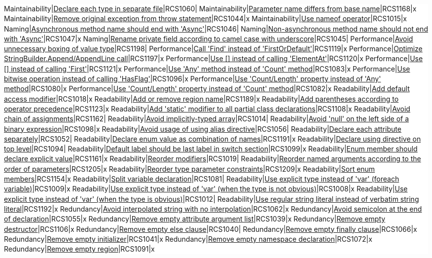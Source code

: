 Maintainability|[Declare each type in separate file](../../docs/analyzers/RCS1060.md)|RCS1060|
Maintainability|[Parameter name differs from base name](../../docs/analyzers/RCS1168.md)|RCS1168|x
Maintainability|[Remove original exception from throw statement](../../docs/analyzers/RCS1044.md)|RCS1044|x
Maintainability|[Use nameof operator](../../docs/analyzers/RCS1015.md)|RCS1015|x
Naming|[Asynchronous method name should end with 'Async'](../../docs/analyzers/RCS1046.md)|RCS1046|
Naming|[Non\-asynchronous method name should not end with 'Async'](../../docs/analyzers/RCS1047.md)|RCS1047|x
Naming|[Rename private field according to camel case with underscore](../../docs/analyzers/RCS1045.md)|RCS1045|
Performance|[Avoid unnecessary boxing of value type](../../docs/analyzers/RCS1198.md)|RCS1198|
Performance|[Call 'Find' instead of 'FirstOrDefault'](../../docs/analyzers/RCS1119.md)|RCS1119|x
Performance|[Optimize StringBuilder\.Append/AppendLine call](../../docs/analyzers/RCS1197.md)|RCS1197|x
Performance|[Use \[\] instead of calling 'ElementAt'](../../docs/analyzers/RCS1120.md)|RCS1120|x
Performance|[Use \[\] instead of calling 'First'](../../docs/analyzers/RCS1121.md)|RCS1121|x
Performance|[Use 'Any' method instead of 'Count' method](../../docs/analyzers/RCS1083.md)|RCS1083|x
Performance|[Use bitwise operation instead of calling 'HasFlag'](../../docs/analyzers/RCS1096.md)|RCS1096|x
Performance|[Use 'Count/Length' property instead of 'Any' method](../../docs/analyzers/RCS1080.md)|RCS1080|x
Performance|[Use 'Count/Length' property instead of 'Count' method](../../docs/analyzers/RCS1082.md)|RCS1082|x
Readability|[Add default access modifier](../../docs/analyzers/RCS1018.md)|RCS1018|x
Readability|[Add or remove region name](../../docs/analyzers/RCS1189.md)|RCS1189|x
Readability|[Add parentheses according to operator precedence](../../docs/analyzers/RCS1123.md)|RCS1123|x
Readability|[Add 'static' modifier to all partial class declarations](../../docs/analyzers/RCS1108.md)|RCS1108|x
Readability|[Avoid chain of assignments](../../docs/analyzers/RCS1162.md)|RCS1162|
Readability|[Avoid implicitly\-typed array](../../docs/analyzers/RCS1014.md)|RCS1014|
Readability|[Avoid 'null' on the left side of a binary expression](../../docs/analyzers/RCS1098.md)|RCS1098|x
Readability|[Avoid usage of using alias directive](../../docs/analyzers/RCS1056.md)|RCS1056|
Readability|[Declare each attribute separately](../../docs/analyzers/RCS1052.md)|RCS1052|
Readability|[Declare enum value as combination of names](../../docs/analyzers/RCS1191.md)|RCS1191|x
Readability|[Declare using directive on top level](../../docs/analyzers/RCS1094.md)|RCS1094|
Readability|[Default label should be last label in switch section](../../docs/analyzers/RCS1099.md)|RCS1099|x
Readability|[Enum member should declare explicit value](../../docs/analyzers/RCS1161.md)|RCS1161|x
Readability|[Reorder modifiers](../../docs/analyzers/RCS1019.md)|RCS1019|
Readability|[Reorder named arguments according to the order of parameters](../../docs/analyzers/RCS1205.md)|RCS1205|x
Readability|[Reorder type parameter constraints](../../docs/analyzers/RCS1209.md)|RCS1209|x
Readability|[Sort enum members](../../docs/analyzers/RCS1154.md)|RCS1154|x
Readability|[Split variable declaration](../../docs/analyzers/RCS1081.md)|RCS1081|
Readability|[Use explicit type instead of 'var' \(foreach variable\)](../../docs/analyzers/RCS1009.md)|RCS1009|x
Readability|[Use explicit type instead of 'var' \(when the type is not obvious\)](../../docs/analyzers/RCS1008.md)|RCS1008|x
Readability|[Use explicit type instead of 'var' \(when the type is obvious\)](../../docs/analyzers/RCS1012.md)|RCS1012|
Readability|[Use regular string literal instead of verbatim string literal](../../docs/analyzers/RCS1192.md)|RCS1192|x
Redundancy|[Avoid interpolated string with no interpolation](../../docs/analyzers/RCS1062.md)|RCS1062|x
Redundancy|[Avoid semicolon at the end of declaration](../../docs/analyzers/RCS1055.md)|RCS1055|x
Redundancy|[Remove empty attribute argument list](../../docs/analyzers/RCS1039.md)|RCS1039|x
Redundancy|[Remove empty destructor](../../docs/analyzers/RCS1106.md)|RCS1106|x
Redundancy|[Remove empty else clause](../../docs/analyzers/RCS1040.md)|RCS1040|
Redundancy|[Remove empty finally clause](../../docs/analyzers/RCS1066.md)|RCS1066|x
Redundancy|[Remove empty initializer](../../docs/analyzers/RCS1041.md)|RCS1041|x
Redundancy|[Remove empty namespace declaration](../../docs/analyzers/RCS1072.md)|RCS1072|x
Redundancy|[Remove empty region](../../docs/analyzers/RCS1091.md)|RCS1091|x
